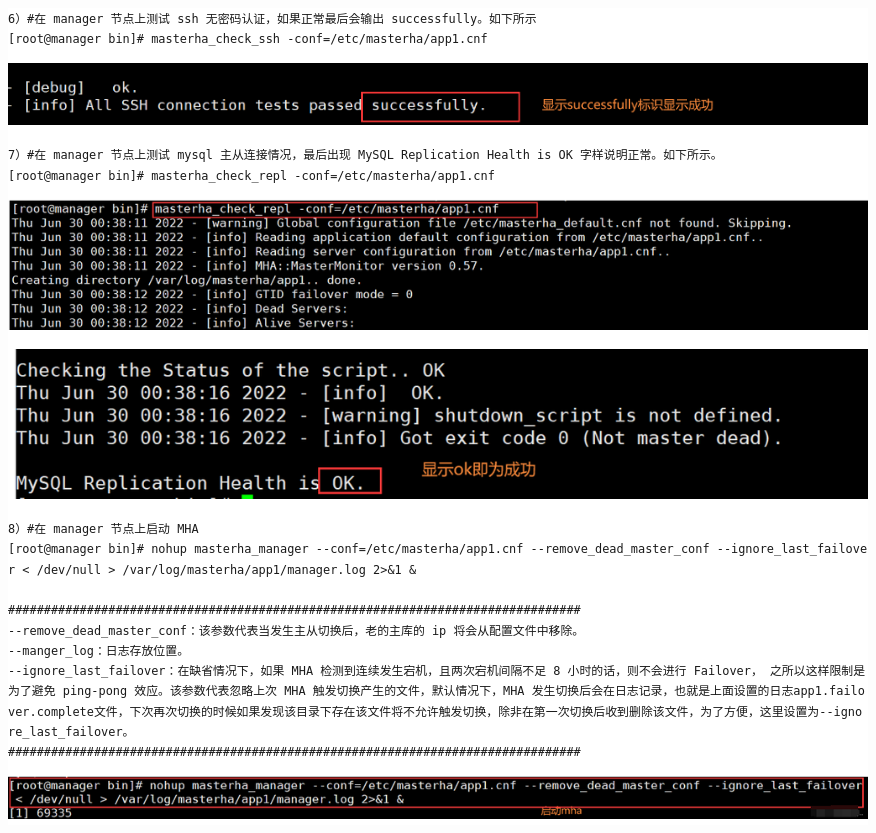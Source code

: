 

```shell
6）#在 manager 节点上测试 ssh 无密码认证，如果正常最后会输出 successfully。如下所示
[root@manager bin]# masterha_check_ssh -conf=/etc/masterha/app1.cnf
```

![18](./img/18.jpg)



```shell
7）#在 manager 节点上测试 mysql 主从连接情况，最后出现 MySQL Replication Health is OK 字样说明正常。如下所示。
[root@manager bin]# masterha_check_repl -conf=/etc/masterha/app1.cnf
```

![19](./img/19.jpg)

![20](./img/20.jpg)



```shell
8）#在 manager 节点上启动 MHA
[root@manager bin]# nohup masterha_manager --conf=/etc/masterha/app1.cnf --remove_dead_master_conf --ignore_last_failover < /dev/null > /var/log/masterha/app1/manager.log 2>&1 &

################################################################################
--remove_dead_master_conf：该参数代表当发生主从切换后，老的主库的 ip 将会从配置文件中移除。
--manger_log：日志存放位置。
--ignore_last_failover：在缺省情况下，如果 MHA 检测到连续发生宕机，且两次宕机间隔不足 8 小时的话，则不会进行 Failover， 之所以这样限制是为了避免 ping-pong 效应。该参数代表忽略上次 MHA 触发切换产生的文件，默认情况下，MHA 发生切换后会在日志记录，也就是上面设置的日志app1.failover.complete文件，下次再次切换的时候如果发现该目录下存在该文件将不允许触发切换，除非在第一次切换后收到删除该文件，为了方便，这里设置为--ignore_last_failover。
################################################################################
```

![21](./img/21.jpg)
